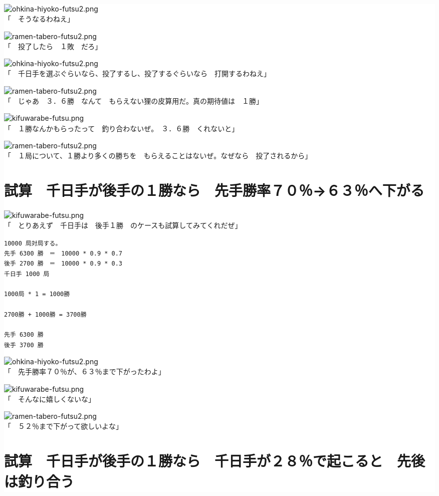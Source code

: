 ![ohkina-hiyoko-futsu2.png](https://crieit.now.sh/upload_images/96fb09724c3ce40ee0861a0fd1da563d61daf8a09d9bc.png)  
「　そうなるわねえ」  

![ramen-tabero-futsu2.png](https://crieit.now.sh/upload_images/d27ea8dcfad541918d9094b9aed83e7d61daf8532bbbe.png)  
「　投了したら　１敗　だろ」  

![ohkina-hiyoko-futsu2.png](https://crieit.now.sh/upload_images/96fb09724c3ce40ee0861a0fd1da563d61daf8a09d9bc.png)  
「　千日手を選ぶぐらいなら、投了するし、投了するぐらいなら　打開するわねえ」  

![ramen-tabero-futsu2.png](https://crieit.now.sh/upload_images/d27ea8dcfad541918d9094b9aed83e7d61daf8532bbbe.png)  
「　じゃあ　３．６勝　なんて　もらえない狸の皮算用だ。真の期待値は　１勝」  

![kifuwarabe-futsu.png](https://crieit.now.sh/upload_images/beaf94b260ae2602ca8cf7f5bbc769c261daf8686dbda.png)  
「　１勝なんかもらったって　釣り合わないぜ。　３．６勝　くれないと」  

![ramen-tabero-futsu2.png](https://crieit.now.sh/upload_images/d27ea8dcfad541918d9094b9aed83e7d61daf8532bbbe.png)  
「　１局について、１勝より多くの勝ちを　もらえることはないぜ。なぜなら　投了されるから」  

# 試算　千日手が後手の１勝なら　先手勝率７０％→６３％へ下がる

![kifuwarabe-futsu.png](https://crieit.now.sh/upload_images/beaf94b260ae2602ca8cf7f5bbc769c261daf8686dbda.png)  
「　とりあえず　千日手は　後手１勝　のケースも試算してみてくれだぜ」  

```plaintext
10000 局対局する。
先手 6300 勝　＝　10000 * 0.9 * 0.7
後手 2700 勝　＝　10000 * 0.9 * 0.3
千日手 1000 局

1000局 * 1 = 1000勝

2700勝 + 1000勝 = 3700勝

先手 6300 勝
後手 3700 勝
```

![ohkina-hiyoko-futsu2.png](https://crieit.now.sh/upload_images/96fb09724c3ce40ee0861a0fd1da563d61daf8a09d9bc.png)  
「　先手勝率７０％が、６３％まで下がったわよ」  

![kifuwarabe-futsu.png](https://crieit.now.sh/upload_images/beaf94b260ae2602ca8cf7f5bbc769c261daf8686dbda.png)  
「　そんなに嬉しくないな」  

![ramen-tabero-futsu2.png](https://crieit.now.sh/upload_images/d27ea8dcfad541918d9094b9aed83e7d61daf8532bbbe.png)  
「　５２％まで下がって欲しいよな」  

# 試算　千日手が後手の１勝なら　千日手が２８％で起こると　先後は釣り合う
